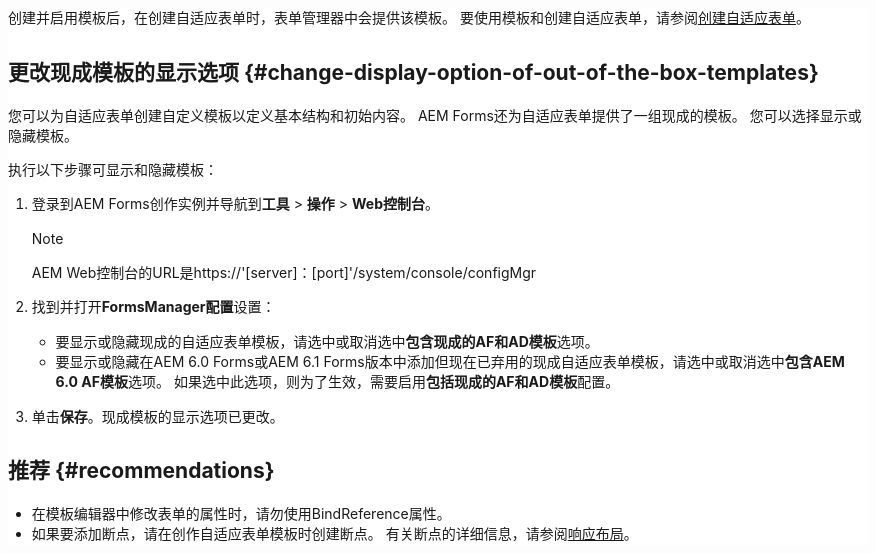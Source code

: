 创建并启用模板后，在创建自适应表单时，表单管理器中会提供该模板。 要使用模板和创建自适应表单，请参阅[创建自适应表单](../../forms/using/creating-adaptive-form.md)。

## 更改现成模板的显示选项  {#change-display-option-of-out-of-the-box-templates}

您可以为自适应表单创建自定义模板以定义基本结构和初始内容。 AEM Forms还为自适应表单提供了一组现成的模板。 您可以选择显示或隐藏模板。

执行以下步骤可显示和隐藏模板：

1. 登录到AEM Forms创作实例并导航到&#x200B;**工具** > **操作** > **Web控制台**。

   >[!NOTE]
   >
   >AEM Web控制台的URL是https://&#39;[server]：[port]&#39;/system/console/configMgr

1. 找到并打开&#x200B;**FormsManager配置**&#x200B;设置：

   * 要显示或隐藏现成的自适应表单模板，请选中或取消选中&#x200B;**包含现成的AF和AD模板**&#x200B;选项。
   * 要显示或隐藏在AEM 6.0 Forms或AEM 6.1 Forms版本中添加但现在已弃用的现成自适应表单模板，请选中或取消选中&#x200B;**包含AEM 6.0 AF模板**&#x200B;选项。 如果选中此选项，则为了生效，需要启用&#x200B;**包括现成的AF和AD模板**&#x200B;配置。

1. 单击&#x200B;**保存**。现成模板的显示选项已更改。

## 推荐 {#recommendations}

* 在模板编辑器中修改表单的属性时，请勿使用BindReference属性。
* 如果要添加断点，请在创作自适应表单模板时创建断点。
有关断点的详细信息，请参阅[响应布局](/help/sites-authoring/responsive-layout.md)。
